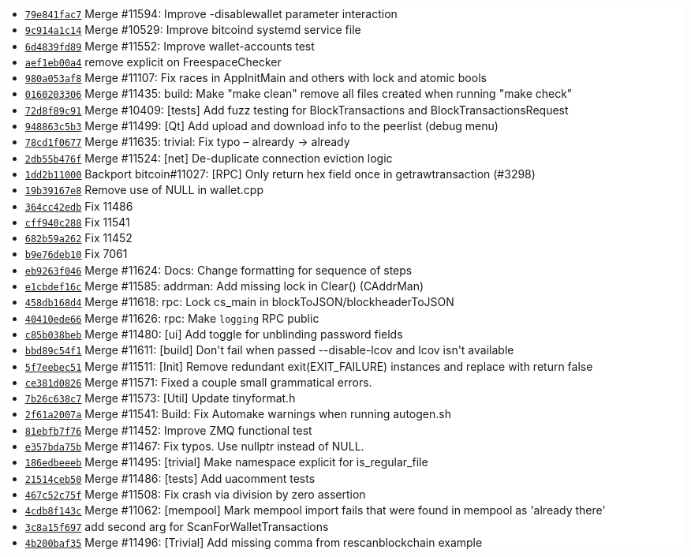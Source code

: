 - [`79e841fac7`](https://github.com/clowncrew/jokecoin/commit/79e841fac7) Merge #11594: Improve -disablewallet parameter interaction
- [`9c914a1c14`](https://github.com/clowncrew/jokecoin/commit/9c914a1c14) Merge #10529: Improve bitcoind systemd service file
- [`6d4839fd89`](https://github.com/clowncrew/jokecoin/commit/6d4839fd89) Merge #11552: Improve wallet-accounts test
- [`aef1eb00a4`](https://github.com/clowncrew/jokecoin/commit/aef1eb00a4) remove explicit on FreespaceChecker
- [`980a053af8`](https://github.com/clowncrew/jokecoin/commit/980a053af8) Merge #11107: Fix races in AppInitMain and others with lock and atomic bools
- [`0160203306`](https://github.com/clowncrew/jokecoin/commit/0160203306) Merge #11435: build: Make "make clean" remove all files created when running "make check"
- [`72d8f89c91`](https://github.com/clowncrew/jokecoin/commit/72d8f89c91) Merge #10409: [tests] Add fuzz testing for BlockTransactions and BlockTransactionsRequest
- [`948863c5b3`](https://github.com/clowncrew/jokecoin/commit/948863c5b3) Merge #11499: [Qt] Add upload and download info to the peerlist (debug menu)
- [`78cd1f0677`](https://github.com/clowncrew/jokecoin/commit/78cd1f0677) Merge #11635: trivial: Fix typo – alreardy → already
- [`2db55b476f`](https://github.com/clowncrew/jokecoin/commit/2db55b476f) Merge #11524: [net] De-duplicate connection eviction logic
- [`1dd2b11000`](https://github.com/clowncrew/jokecoin/commit/1dd2b11000) Backport bitcoin#11027: [RPC] Only return hex field once in getrawtransaction (#3298)
- [`19b39167e8`](https://github.com/clowncrew/jokecoin/commit/19b39167e8) Remove use of NULL in wallet.cpp
- [`364cc42edb`](https://github.com/clowncrew/jokecoin/commit/364cc42edb) Fix 11486
- [`cff940c288`](https://github.com/clowncrew/jokecoin/commit/cff940c288) Fix 11541
- [`682b59a262`](https://github.com/clowncrew/jokecoin/commit/682b59a262) Fix 11452
- [`b9e76deb10`](https://github.com/clowncrew/jokecoin/commit/b9e76deb10) Fix 7061
- [`eb9263f046`](https://github.com/clowncrew/jokecoin/commit/eb9263f046) Merge #11624: Docs: Change formatting for sequence of steps
- [`e1cbdef16c`](https://github.com/clowncrew/jokecoin/commit/e1cbdef16c) Merge #11585: addrman: Add missing lock in Clear() (CAddrMan)
- [`458db168d4`](https://github.com/clowncrew/jokecoin/commit/458db168d4) Merge #11618: rpc: Lock cs_main in blockToJSON/blockheaderToJSON
- [`40410ede66`](https://github.com/clowncrew/jokecoin/commit/40410ede66) Merge #11626: rpc: Make `logging` RPC public
- [`c85b038beb`](https://github.com/clowncrew/jokecoin/commit/c85b038beb) Merge #11480: [ui] Add toggle for unblinding password fields
- [`bbd89c54f1`](https://github.com/clowncrew/jokecoin/commit/bbd89c54f1) Merge #11611: [build] Don't fail when passed --disable-lcov and lcov isn't available
- [`5f7eebec51`](https://github.com/clowncrew/jokecoin/commit/5f7eebec51) Merge #11511: [Init] Remove redundant exit(EXIT_FAILURE) instances and replace with return false
- [`ce381d0826`](https://github.com/clowncrew/jokecoin/commit/ce381d0826) Merge #11571: Fixed a couple small grammatical errors.
- [`7b26c638c7`](https://github.com/clowncrew/jokecoin/commit/7b26c638c7) Merge #11573: [Util] Update tinyformat.h
- [`2f61a2007a`](https://github.com/clowncrew/jokecoin/commit/2f61a2007a) Merge #11541: Build: Fix Automake warnings when running autogen.sh
- [`81ebfb7f76`](https://github.com/clowncrew/jokecoin/commit/81ebfb7f76) Merge #11452: Improve ZMQ functional test
- [`e357bda75b`](https://github.com/clowncrew/jokecoin/commit/e357bda75b) Merge #11467: Fix typos. Use nullptr instead of NULL.
- [`186edbeeeb`](https://github.com/clowncrew/jokecoin/commit/186edbeeeb) Merge #11495: [trivial] Make namespace explicit for is_regular_file
- [`21514ceb50`](https://github.com/clowncrew/jokecoin/commit/21514ceb50) Merge #11486: [tests] Add uacomment tests
- [`467c52c75f`](https://github.com/clowncrew/jokecoin/commit/467c52c75f) Merge #11508: Fix crash via division by zero assertion
- [`4cdb8f143c`](https://github.com/clowncrew/jokecoin/commit/4cdb8f143c) Merge #11062: [mempool] Mark mempool import fails that were found in mempool as 'already there'
- [`3c8a15f697`](https://github.com/clowncrew/jokecoin/commit/3c8a15f697) add second arg for ScanForWalletTransactions
- [`4b200baf35`](https://github.com/clowncrew/jokecoin/commit/4b200baf35) Merge #11496: [Trivial] Add missing comma from rescanblockchain example